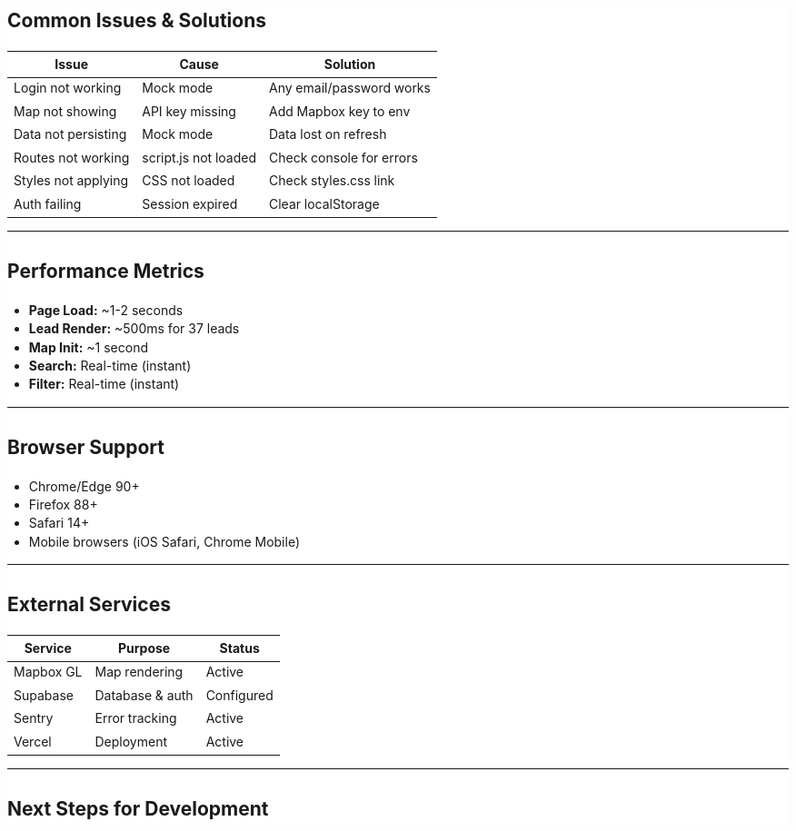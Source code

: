 
## Common Issues & Solutions

| Issue | Cause | Solution |
|-------|-------|----------|
| Login not working | Mock mode | Any email/password works |
| Map not showing | API key missing | Add Mapbox key to env |
| Data not persisting | Mock mode | Data lost on refresh |
| Routes not working | script.js not loaded | Check console for errors |
| Styles not applying | CSS not loaded | Check styles.css link |
| Auth failing | Session expired | Clear localStorage |

---

## Performance Metrics

- **Page Load:** ~1-2 seconds
- **Lead Render:** ~500ms for 37 leads
- **Map Init:** ~1 second
- **Search:** Real-time (instant)
- **Filter:** Real-time (instant)

---

## Browser Support

- Chrome/Edge 90+
- Firefox 88+
- Safari 14+
- Mobile browsers (iOS Safari, Chrome Mobile)

---

## External Services

| Service | Purpose | Status |
|---------|---------|--------|
| Mapbox GL | Map rendering | Active |
| Supabase | Database & auth | Configured |
| Sentry | Error tracking | Active |
| Vercel | Deployment | Active |

---

## Next Steps for Development
